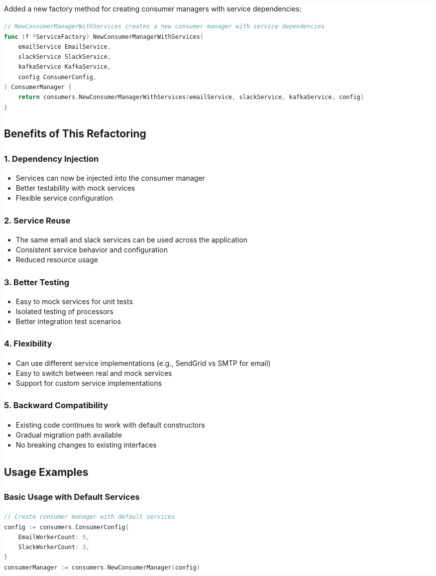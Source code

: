Added a new factory method for creating consumer managers with service dependencies:

```go
// NewConsumerManagerWithServices creates a new consumer manager with service dependencies
func (f *ServiceFactory) NewConsumerManagerWithServices(
    emailService EmailService,
    slackService SlackService,
    kafkaService KafkaService,
    config ConsumerConfig,
) ConsumerManager {
    return consumers.NewConsumerManagerWithServices(emailService, slackService, kafkaService, config)
}
```

## Benefits of This Refactoring

### 1. **Dependency Injection**
- Services can now be injected into the consumer manager
- Better testability with mock services
- Flexible service configuration

### 2. **Service Reuse**
- The same email and slack services can be used across the application
- Consistent service behavior and configuration
- Reduced resource usage

### 3. **Better Testing**
- Easy to mock services for unit tests
- Isolated testing of processors
- Better integration test scenarios

### 4. **Flexibility**
- Can use different service implementations (e.g., SendGrid vs SMTP for email)
- Easy to switch between real and mock services
- Support for custom service implementations

### 5. **Backward Compatibility**
- Existing code continues to work with default constructors
- Gradual migration path available
- No breaking changes to existing interfaces

## Usage Examples

### Basic Usage with Default Services

```go
// Create consumer manager with default services
config := consumers.ConsumerConfig{
    EmailWorkerCount: 5,
    SlackWorkerCount: 3,
}
consumerManager := consumers.NewConsumerManager(config)
```
